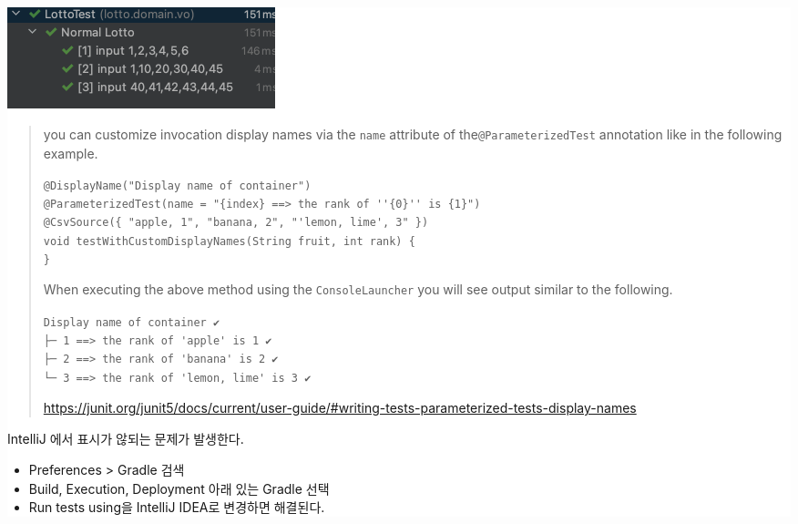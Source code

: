 ![image-20221116221935592](../images/image-20221116221935592.png)





>you can customize invocation display names via the `name` attribute of the`@ParameterizedTest` annotation like in the following example.
>
>```
>@DisplayName("Display name of container")
>@ParameterizedTest(name = "{index} ==> the rank of ''{0}'' is {1}")
>@CsvSource({ "apple, 1", "banana, 2", "'lemon, lime', 3" })
>void testWithCustomDisplayNames(String fruit, int rank) {
>}
>```
>
>When executing the above method using the `ConsoleLauncher` you will see output similar to the following.
>
>```
>Display name of container ✔
>├─ 1 ==> the rank of 'apple' is 1 ✔
>├─ 2 ==> the rank of 'banana' is 2 ✔
>└─ 3 ==> the rank of 'lemon, lime' is 3 ✔
>```
>
>https://junit.org/junit5/docs/current/user-guide/#writing-tests-parameterized-tests-display-names



IntelliJ 에서 표시가 않되는 문제가 발생한다.

- Preferences  > Gradle 검색
- Build, Execution, Deployment 아래 있는 Gradle 선택
- Run tests using을 IntelliJ IDEA로 변경하면 해결된다.

